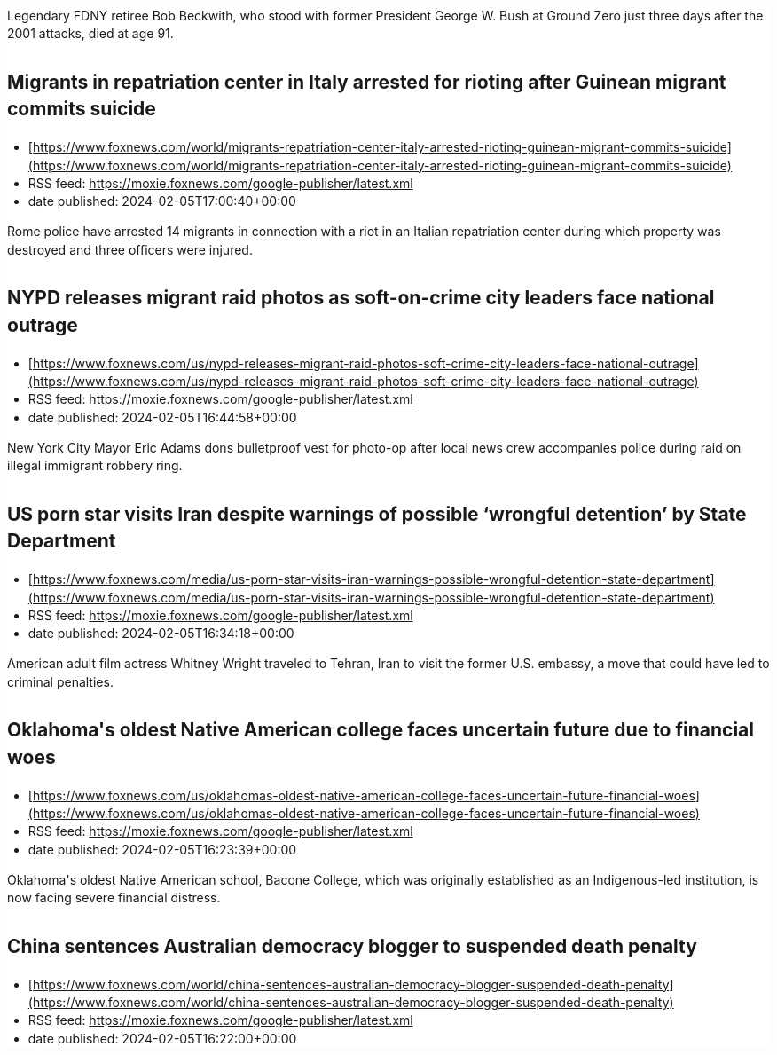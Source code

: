 Legendary FDNY retiree Bob Beckwith, who stood with former President George W. Bush at Ground Zero just three days after the 2001 attacks, died at age 91.

## Migrants in repatriation center in Italy arrested for rioting after Guinean migrant commits suicide
 - [https://www.foxnews.com/world/migrants-repatriation-center-italy-arrested-rioting-guinean-migrant-commits-suicide](https://www.foxnews.com/world/migrants-repatriation-center-italy-arrested-rioting-guinean-migrant-commits-suicide)
 - RSS feed: https://moxie.foxnews.com/google-publisher/latest.xml
 - date published: 2024-02-05T17:00:40+00:00

Rome police have arrested 14 migrants in connection with a riot in an Italian repatriation center during which property was destroyed and three officers were injured.

## NYPD releases migrant raid photos as soft-on-crime city leaders face national outrage
 - [https://www.foxnews.com/us/nypd-releases-migrant-raid-photos-soft-crime-city-leaders-face-national-outrage](https://www.foxnews.com/us/nypd-releases-migrant-raid-photos-soft-crime-city-leaders-face-national-outrage)
 - RSS feed: https://moxie.foxnews.com/google-publisher/latest.xml
 - date published: 2024-02-05T16:44:58+00:00

New York City Mayor Eric Adams dons bulletproof vest for photo-op after local news crew accompanies police during raid on illegal immigrant robbery ring.

## US porn star visits Iran despite warnings of possible ‘wrongful detention’ by State Department
 - [https://www.foxnews.com/media/us-porn-star-visits-iran-warnings-possible-wrongful-detention-state-department](https://www.foxnews.com/media/us-porn-star-visits-iran-warnings-possible-wrongful-detention-state-department)
 - RSS feed: https://moxie.foxnews.com/google-publisher/latest.xml
 - date published: 2024-02-05T16:34:18+00:00

American adult film actress Whitney Wright traveled to Tehran, Iran to visit the former U.S. embassy, a move that could have led to criminal penalties.

## Oklahoma's oldest Native American college faces uncertain future due to financial woes
 - [https://www.foxnews.com/us/oklahomas-oldest-native-american-college-faces-uncertain-future-financial-woes](https://www.foxnews.com/us/oklahomas-oldest-native-american-college-faces-uncertain-future-financial-woes)
 - RSS feed: https://moxie.foxnews.com/google-publisher/latest.xml
 - date published: 2024-02-05T16:23:39+00:00

Oklahoma&apos;s oldest Native American school, Bacone College, which was originally established as an Indigenous-led institution, is now facing severe financial distress.

## China sentences Australian democracy blogger to suspended death penalty
 - [https://www.foxnews.com/world/china-sentences-australian-democracy-blogger-suspended-death-penalty](https://www.foxnews.com/world/china-sentences-australian-democracy-blogger-suspended-death-penalty)
 - RSS feed: https://moxie.foxnews.com/google-publisher/latest.xml
 - date published: 2024-02-05T16:22:00+00:00
